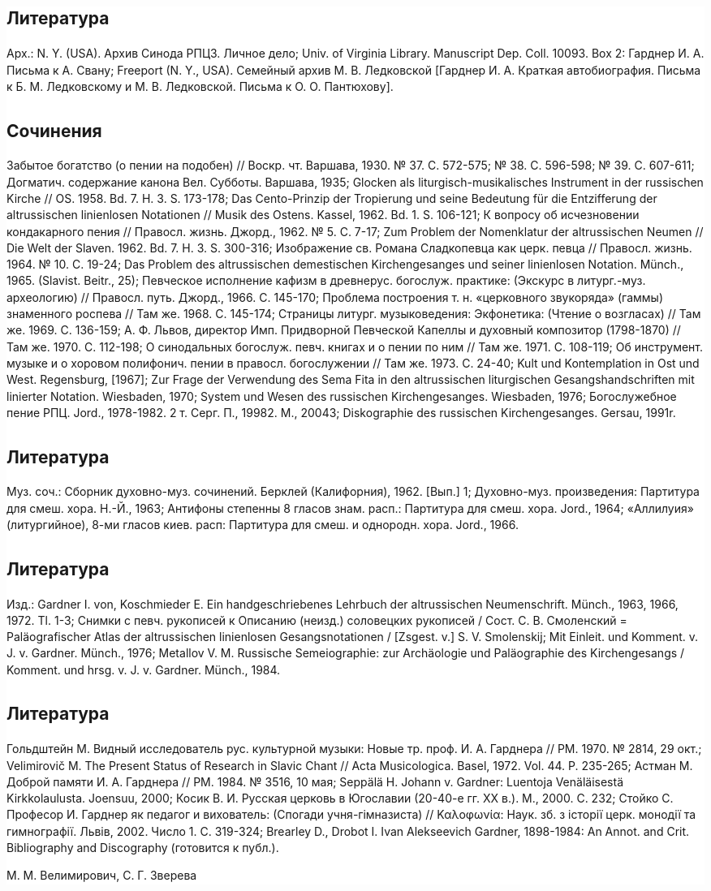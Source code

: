## Литература

Арх.: N. Y. (USA). Архив Синода РПЦЗ. Личное дело; Univ. of Virginia Library. Manuscript Dep. Coll. 10093. Box 2: Гарднер И. А. Письма к А. Свану; Freeport (N. Y., USA). Семейный архив М. В. Ледковской [Гарднер И. А. Краткая автобиография. Письма к Б. М. Ледковскому и М. В. Ледковской. Письма к О. О. Пантюхову].

## Сочинения

Забытое богатство (о пении на подобен) // Воскр. чт. Варшава, 1930. № 37. С. 572-575; № 38. С. 596-598; № 39. С. 607-611; Догматич. содержание канона Вел. Субботы. Варшава, 1935; Glocken als liturgisch-musikalisches Instrument in der russischen Kirche // OS. 1958. Bd. 7. H. 3. S. 173-178; Das Cento-Prinzip der Tropierung und seine Bedeutung für die Entzifferung der altrussischen linienlosen Notationen // Musik des Ostens. Kassel, 1962. Bd. 1. S. 106-121; К вопросу об исчезновении кондакарного пения // Правосл. жизнь. Джорд., 1962. № 5. С. 7-17; Zum Problem der Nomenklatur der altrussischen Neumen // Die Welt der Slaven. 1962. Bd. 7. H. 3. S. 300-316; Изображение св. Романа Сладкопевца как церк. певца // Правосл. жизнь. 1964. № 10. С. 19-24; Das Problem des altrussischen demestischen Kirchengesanges und seiner linienlosen Notation. Münch., 1965. (Slavist. Beitr., 25); Певческое исполнение кафизм в древнерус. богослуж. практике: (Экскурс в литург.-муз. археологию) // Правосл. путь. Джорд., 1966. С. 145-170; Проблема построения т. н. «церковного звукоряда» (гаммы) знаменного роспева // Там же. 1968. С. 145-174; Страницы литург. музыковедения: Экфонетика: (Чтение о возгласах) // Там же. 1969. С. 136-159; А. Ф. Львов, директор Имп. Придворной Певческой Капеллы и духовный композитор (1798-1870) // Там же. 1970. С. 112-198; О синодальных богослуж. певч. книгах и о пении по ним // Там же. 1971. С. 108-119; Об инструмент. музыке и о хоровом полифонич. пении в правосл. богослужении // Там же. 1973. С. 24-40; Kult und Kontemplation in Ost und West. Regensburg, [1967]; Zur Frage der Verwendung des Sema Fita in den altrussischen liturgischen Gesangshandschriften mit linierter Notation. Wiesbaden, 1970; System und Wesen des russischen Kirchengesanges. Wiesbaden, 1976; Богослужебное пение РПЦ. Jord., 1978-1982. 2 т. Серг. П., 19982. М., 20043; Diskographie des russischen Kirchengesanges. Gersau, 1991r.

## Литература

Муз. соч.: Сборник духовно-муз. сочинений. Берклей (Калифорния), 1962. [Вып.] 1; Духовно-муз. произведения: Партитура для смеш. хора. Н.-Й., 1963; Антифоны степенны 8 гласов знам. расп.: Партитура для смеш. хора. Jord., 1964; «Аллилуия» (литургийное), 8-ми гласов киев. расп: Партитура для смеш. и однородн. хора. Jord., 1966.

## Литература

Изд.: Gardner I. von, Koschmieder E. Ein handgeschriebenes Lehrbuch der altrussischen Neumenschrift. Münch., 1963, 1966, 1972. Tl. 1-3; Снимки с певч. рукописей к Описанию (неизд.) соловецких рукописей / Сост. С. В. Смоленский = Paläografischer Atlas der altrussischen linienlosen Gesangsnotationen / [Zsgest. v.] S. V. Smolenskij; Mit Einleit. und Komment. v. J. v. Gardner. Münch., 1976; Metallov V. M. Russische Semeiographie: zur Archäologie und Paläographie des Kirchengesangs / Komment. und hrsg. v. J. v. Gardner. Münch., 1984.

## Литература

Гольдштейн М. Видный исследователь рус. культурной музыки: Новые тр. проф. И. А. Гарднера // РМ. 1970. № 2814, 29 окт.; Velimirovič M. The Present Status of Research in Slavic Chant // Acta Musicologica. Basel, 1972. Vol. 44. P. 235-265; Астман М. Доброй памяти И. А. Гарднера // РМ. 1984. № 3516, 10 мая; Seppälä H. Johann v. Gardner: Luentoja Venäläisestä Kirkkolaulusta. Joensuu, 2000; Косик В. И. Русская церковь в Югославии (20-40-е гг. XX в.). М., 2000. С. 232; Стойко С. Професор И. Гарднер як педагог и вихователь: (Спогади учня-гiмназиста) // Καλοφωνία: Наук. зб. з icторiï церк. монодiï та гимнографiï. Львiв, 2002. Число 1. С. 319-324; Brearley D., Drobot I. Ivan Alekseevich Gardner, 1898-1984: An Annot. and Crit. Bibliography and Discography (готовится к публ.).

М. М.  Велимирович,   С. Г.  Зверева
